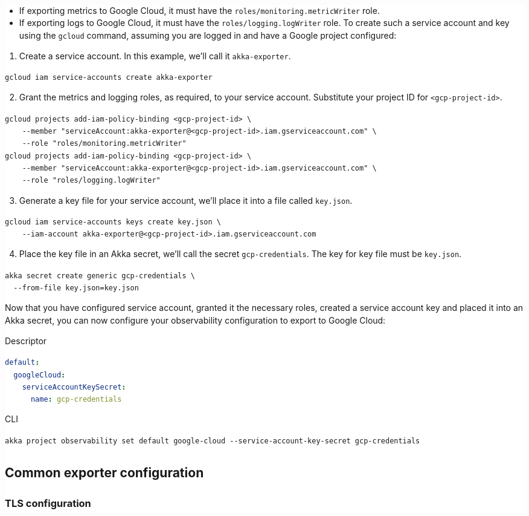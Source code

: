 - If exporting metrics to Google Cloud, it must have the `roles/monitoring.metricWriter` role.
- If exporting logs to Google Cloud, it must have the `roles/logging.logWriter` role.
To create such a service account and key using the `gcloud` command, assuming you are logged in and have a Google project configured:

1. Create a service account. In this example, we’ll call it `akka-exporter`.

```shellscript
gcloud iam service-accounts create akka-exporter
```
2. Grant the metrics and logging roles, as required, to your service account. Substitute your project ID for `<gcp-project-id>`.

```shellscript
gcloud projects add-iam-policy-binding <gcp-project-id> \
    --member "serviceAccount:akka-exporter@<gcp-project-id>.iam.gserviceaccount.com" \
    --role "roles/monitoring.metricWriter"
gcloud projects add-iam-policy-binding <gcp-project-id> \
    --member "serviceAccount:akka-exporter@<gcp-project-id>.iam.gserviceaccount.com" \
    --role "roles/logging.logWriter"
```
3. Generate a key file for your service account, we’ll place it into a file called `key.json`.

```shellscript
gcloud iam service-accounts keys create key.json \
    --iam-account akka-exporter@<gcp-project-id>.iam.gserviceaccount.com
```
4. Place the key file in an Akka secret, we’ll call the secret `gcp-credentials`. The key for key file must be `key.json`.

```shellscript
akka secret create generic gcp-credentials \
  --from-file key.json=key.json
```
Now that you have configured service account, granted it the necessary roles, created a service account key and placed it into an Akka secret, you can now configure your observability configuration to export to Google Cloud:

Descriptor
```yaml
default:
  googleCloud:
    serviceAccountKeySecret:
      name: gcp-credentials
```
CLI
```command
akka project observability set default google-cloud --service-account-key-secret gcp-credentials
```

## <a href="about:blank#_common_exporter_configuration"></a> Common exporter configuration

### <a href="about:blank#_tls_configuration"></a> TLS configuration
